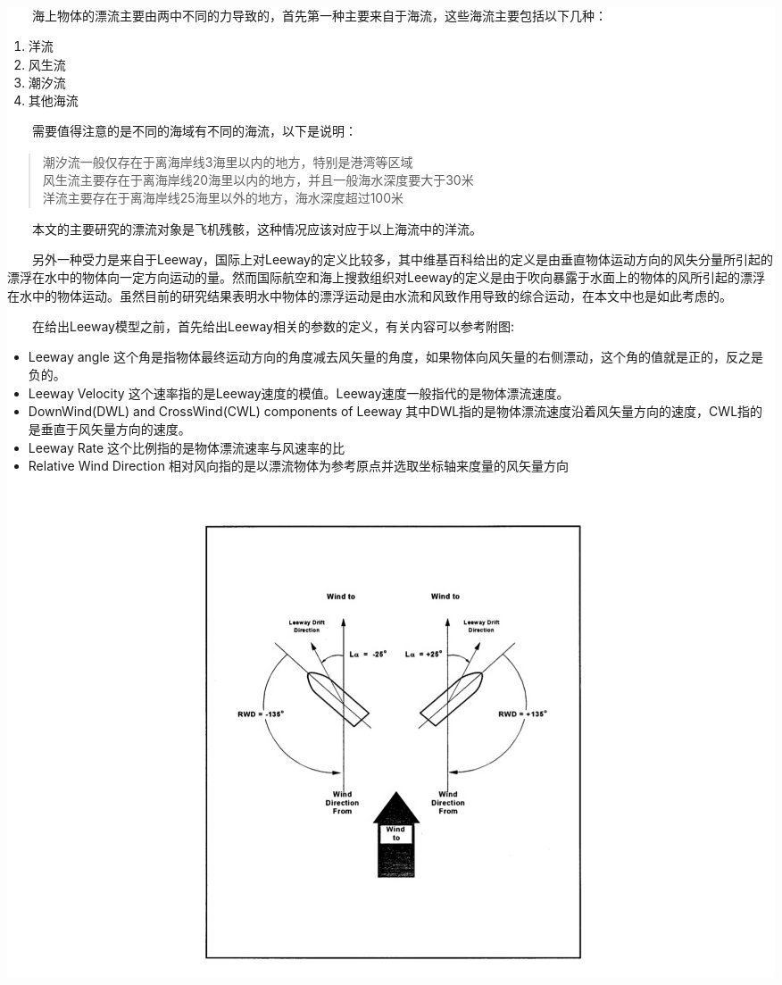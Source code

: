 　　海上物体的漂流主要由两中不同的力导致的，首先第一种主要来自于海流，这些海流主要包括以下几种：</br>
1. 洋流
2. 风生流
3. 潮汐流
4. 其他海流

　　需要值得注意的是不同的海域有不同的海流，以下是说明：
>潮汐流一般仅存在于离海岸线3海里以内的地方，特别是港湾等区域</br>
风生流主要存在于离海岸线20海里以内的地方，并且一般海水深度要大于30米<br>
洋流主要存在于离海岸线25海里以外的地方，海水深度超过100米

　　本文的主要研究的漂流对象是飞机残骸，这种情况应该对应于以上海流中的洋流。</br>

　　另外一种受力是来自于Leeway，国际上对Leeway的定义比较多，其中维基百科给出的定义是由垂直物体运动方向的风失分量所引起的漂浮在水中的物体向一定方向运动的量。然而国际航空和海上搜救组织对Leeway的定义是由于吹向暴露于水面上的物体的风所引起的漂浮在水中的物体运动。虽然目前的研究结果表明水中物体的漂浮运动是由水流和风致作用导致的综合运动，在本文中也是如此考虑的。

　　在给出Leeway模型之前，首先给出Leeway相关的参数的定义，有关内容可以参考附图:
- Leeway angle 这个角是指物体最终运动方向的角度减去风矢量的角度，如果物体向风矢量的右侧漂动，这个角的值就是正的，反之是负的。
- Leeway Velocity 这个速率指的是Leeway速度的模值。Leeway速度一般指代的是物体漂流速度。
- DownWind(DWL) and CrossWind(CWL) components of Leeway 其中DWL指的是物体漂流速度沿着风矢量方向的速度，CWL指的是垂直于风矢量方向的速度。
- Leeway Rate 这个比例指的是物体漂流速率与风速率的比
- Relative Wind Direction 相对风向指的是以漂流物体为参考原点并选取坐标轴来度量的风矢量方向

# <div align = "center">![leeway_angle](https://github.com/cgcodeboy/undergraduate-project/blob/master/resource/picture/Leeway_Angle.jpg)
</div>
